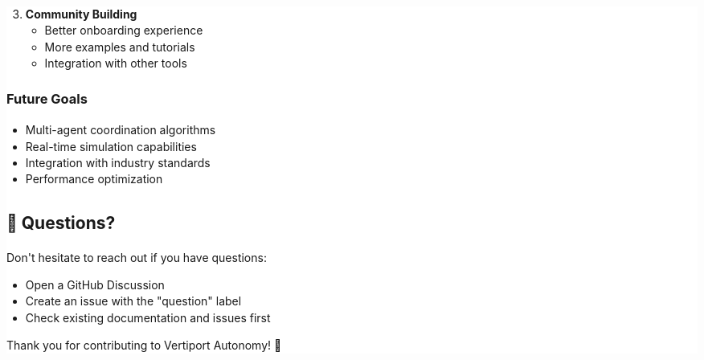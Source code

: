 3. **Community Building**
   - Better onboarding experience
   - More examples and tutorials
   - Integration with other tools

### Future Goals

- Multi-agent coordination algorithms
- Real-time simulation capabilities
- Integration with industry standards
- Performance optimization

## 🙏 Questions?

Don't hesitate to reach out if you have questions:

- Open a GitHub Discussion
- Create an issue with the "question" label
- Check existing documentation and issues first

Thank you for contributing to Vertiport Autonomy! 🚁